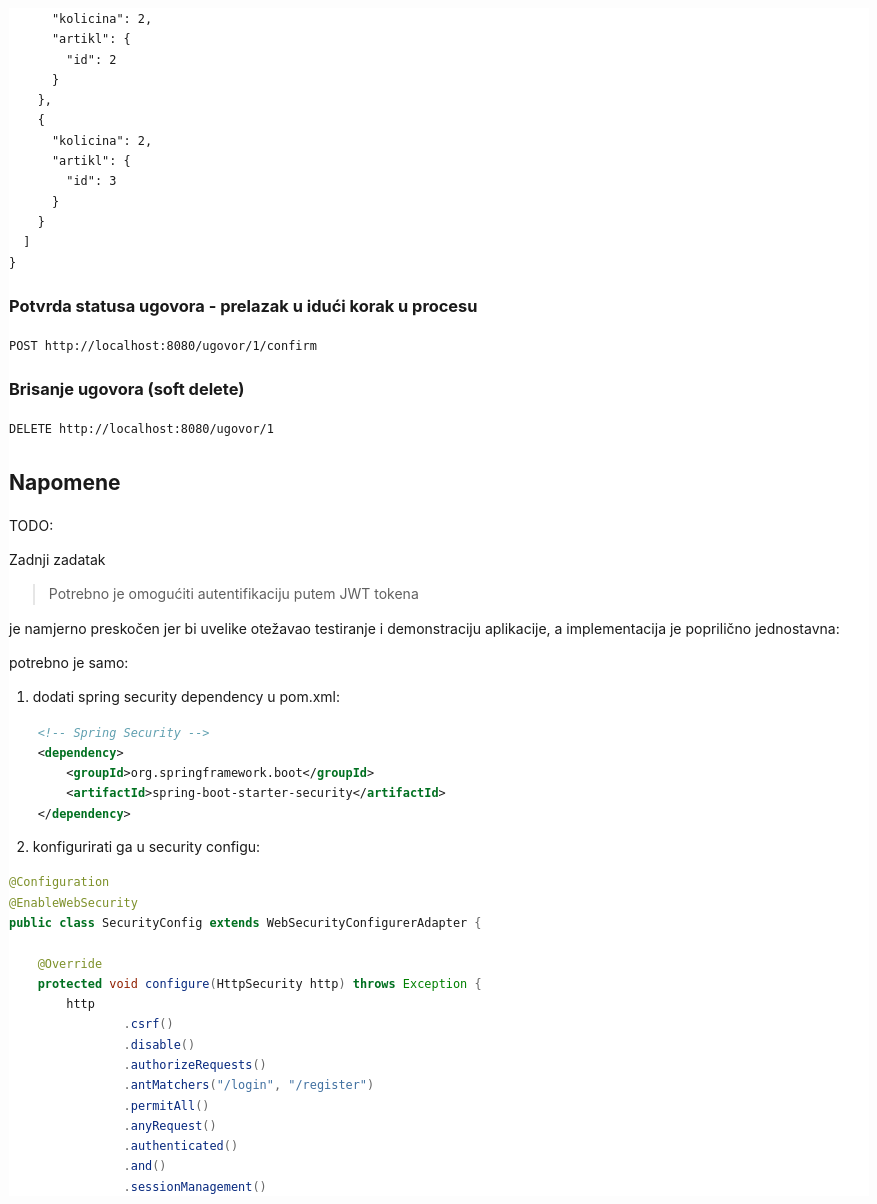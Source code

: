 ```http request
	  "kolicina": 2,
	  "artikl": {
		"id": 2
	  }
	},
	{
	  "kolicina": 2,
	  "artikl": {
		"id": 3
	  }
	}
  ]
}
```

### Potvrda statusa ugovora - prelazak u idući korak u procesu

```http request
POST http://localhost:8080/ugovor/1/confirm
```

### Brisanje ugovora (soft delete)

```http request
DELETE http://localhost:8080/ugovor/1
```

## Napomene

TODO:

Zadnji zadatak
>Potrebno je omogućiti autentifikaciju putem JWT tokena

je namjerno preskočen jer bi uvelike otežavao testiranje i demonstraciju aplikacije, a implementacija je poprilično jednostavna:

potrebno je samo:

1. dodati spring security dependency u pom.xml:
```xml
    <!-- Spring Security -->
    <dependency>
        <groupId>org.springframework.boot</groupId>
        <artifactId>spring-boot-starter-security</artifactId>
    </dependency>
```
2. konfigurirati ga u security configu:

```java
@Configuration
@EnableWebSecurity
public class SecurityConfig extends WebSecurityConfigurerAdapter {

	@Override
	protected void configure(HttpSecurity http) throws Exception {
		http
				.csrf()
				.disable()
				.authorizeRequests()
				.antMatchers("/login", "/register")
				.permitAll()
				.anyRequest()
				.authenticated()
				.and()
				.sessionManagement()
```